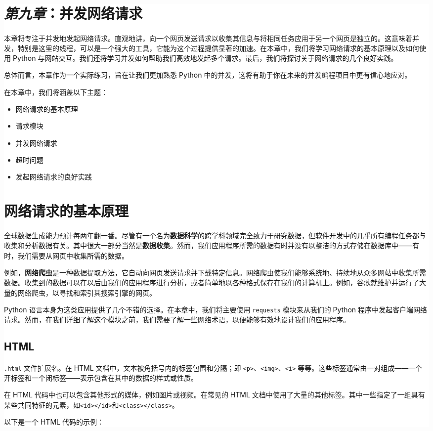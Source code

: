 # *第九章*：并发网络请求

本章将专注于并发地发起网络请求。直观地讲，向一个网页发送请求以收集其信息与将相同任务应用于另一个网页是独立的。这意味着并发，特别是这里的线程，可以是一个强大的工具，它能为这个过程提供显著的加速。在本章中，我们将学习网络请求的基本原理以及如何使用 Python 与网站交互。我们还将学习并发如何帮助我们高效地发起多个请求。最后，我们将探讨关于网络请求的几个良好实践。

总体而言，本章作为一个实际练习，旨在让我们更加熟悉 Python 中的并发，这将有助于你在未来的并发编程项目中更有信心地应对。

在本章中，我们将涵盖以下主题：

+   网络请求的基本原理

+   请求模块

+   并发网络请求

+   超时问题

+   发起网络请求的良好实践

# 网络请求的基本原理

全球数据生成能力预计每两年翻一番。尽管有一个名为**数据科学**的跨学科领域完全致力于研究数据，但软件开发中的几乎所有编程任务都与收集和分析数据有关。其中很大一部分当然是**数据收集**。然而，我们应用程序所需的数据有时并没有以整洁的方式存储在数据库中——有时，我们需要从网页中收集所需的数据。

例如，**网络爬虫**是一种数据提取方法，它自动向网页发送请求并下载特定信息。网络爬虫使我们能够系统地、持续地从众多网站中收集所需数据。收集到的数据可以在以后由我们的应用程序进行分析，或者简单地以各种格式保存在我们的计算机上。例如，谷歌就维护并运行了大量的网络爬虫，以寻找和索引其搜索引擎的网页。

Python 语言本身为这类应用提供了几个不错的选择。在本章中，我们将主要使用 `requests` 模块来从我们的 Python 程序中发起客户端网络请求。然而，在我们详细了解这个模块之前，我们需要了解一些网络术语，以便能够有效地设计我们的应用程序。

## HTML

`.html` 文件扩展名。在 HTML 文档中，文本被角括号内的标签包围和分隔；即 `<p>`、`<img>`、`<i>` 等等。这些标签通常由一对组成——一个开标签和一个闭标签——表示包含在其中的数据的样式或性质。

在 HTML 代码中也可以包含其他形式的媒体，例如图片或视频。在常见的 HTML 文档中使用了大量的其他标签。其中一些指定了一组具有某些共同特征的元素，如`<id></id>`和`<class></class>`。

以下是一个 HTML 代码的示例：
